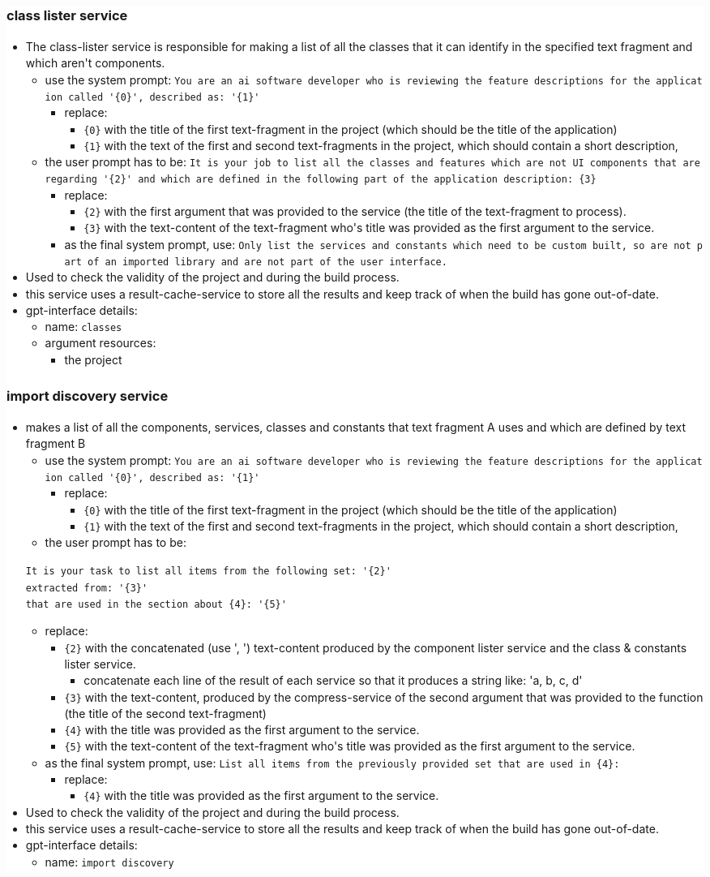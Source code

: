 ### class lister service
- The class-lister service is responsible for making a list of all the classes that it can identify in the specified text fragment and which aren't components.
  - use the system prompt: `You are an ai software developer who is reviewing the feature descriptions for the application called '{0}', described as: '{1}'`
    - replace:
      - `{0}` with the title of the first text-fragment in the project (which should be the title of the application)
      - `{1}` with the text of the first and second text-fragments in the project, which should contain a short description, 
  - the user prompt has to be: `It is your job to list all the classes and features which are not UI components that are regarding '{2}' and which are defined in the following part of the application description: {3}`
      - replace:
        - `{2}` with the first argument that was provided to the service (the title of the text-fragment to process).
        - `{3}` with the text-content of the text-fragment who's title was provided as the first argument to the service.
    - as the final system prompt, use: `Only list the services and constants which need to be custom built, so are not part of an imported library and are not part of the user interface.`
- Used to check the validity of the project and during the build process.
- this service uses a result-cache-service to store all the results and keep track of when the build has gone out-of-date.
- gpt-interface details:
  - name: `classes`
  - argument resources:
    - the project

### import discovery service
- makes a list of all the components, services, classes and constants that text fragment A uses and which are defined by text fragment B
  - use the system prompt: `You are an ai software developer who is reviewing the feature descriptions for the application called '{0}', described as: '{1}'`
    - replace:
      - `{0}` with the title of the first text-fragment in the project (which should be the title of the application)
      - `{1}` with the text of the first and second text-fragments in the project, which should contain a short description, 
  - the user prompt has to be: 
  ```
  It is your task to list all items from the following set: '{2}' 
  extracted from: '{3}'
  that are used in the section about {4}: '{5}'
  ```
    - replace:
      - `{2}` with the concatenated (use ', ') text-content produced by the component lister service and the class & constants lister service.
        - concatenate each line of the result of each service so that it produces a string like: 'a, b, c, d'
      - `{3}` with the text-content, produced by the compress-service of the second argument that was provided to the function (the title of the second text-fragment)
      - `{4}` with the title was provided as the first argument to the service.
      - `{5}` with the text-content of the text-fragment who's title was provided as the first argument to the service.
  - as the final system prompt, use: `List all items from the previously provided set that are used in {4}:`
    - replace:
      - `{4}` with the title was provided as the first argument to the service.
- Used to check the validity of the project and during the build process.
- this service uses a result-cache-service to store all the results and keep track of when the build has gone out-of-date.
- gpt-interface details:
  - name: `import discovery`